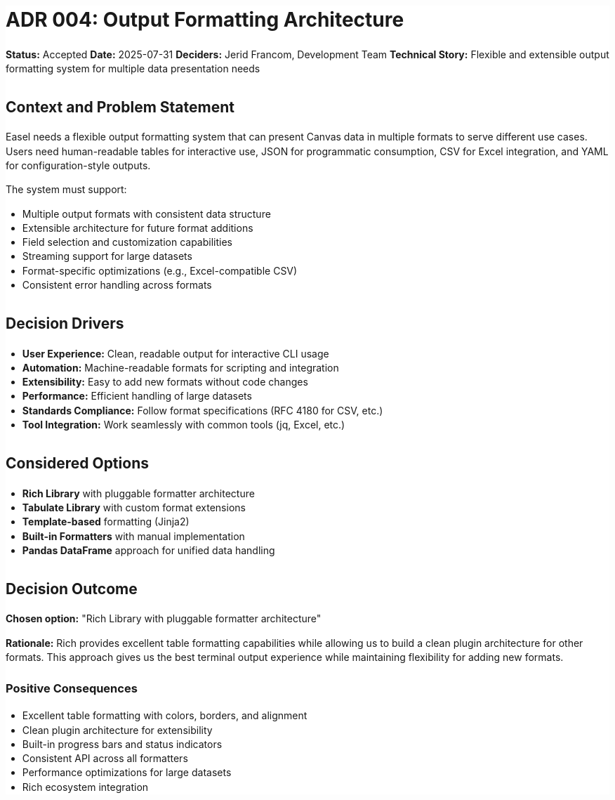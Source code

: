 # ADR 004: Output Formatting Architecture

**Status:** Accepted
**Date:** 2025-07-31
**Deciders:** Jerid Francom, Development Team
**Technical Story:** Flexible and extensible output formatting system for multiple data presentation needs

## Context and Problem Statement

Easel needs a flexible output formatting system that can present Canvas data in multiple formats to serve different use cases. Users need human-readable tables for interactive use, JSON for programmatic consumption, CSV for Excel integration, and YAML for configuration-style outputs.

The system must support:

- Multiple output formats with consistent data structure
- Extensible architecture for future format additions
- Field selection and customization capabilities
- Streaming support for large datasets
- Format-specific optimizations (e.g., Excel-compatible CSV)
- Consistent error handling across formats

## Decision Drivers

- **User Experience:** Clean, readable output for interactive CLI usage
- **Automation:** Machine-readable formats for scripting and integration
- **Extensibility:** Easy to add new formats without code changes
- **Performance:** Efficient handling of large datasets
- **Standards Compliance:** Follow format specifications (RFC 4180 for CSV, etc.)
- **Tool Integration:** Work seamlessly with common tools (jq, Excel, etc.)

## Considered Options

- **Rich Library** with pluggable formatter architecture
- **Tabulate Library** with custom format extensions
- **Template-based** formatting (Jinja2)
- **Built-in Formatters** with manual implementation
- **Pandas DataFrame** approach for unified data handling

## Decision Outcome

**Chosen option:** "Rich Library with pluggable formatter architecture"

**Rationale:** Rich provides excellent table formatting capabilities while allowing us to build a clean plugin architecture for other formats. This approach gives us the best terminal output experience while maintaining flexibility for adding new formats.

### Positive Consequences

- Excellent table formatting with colors, borders, and alignment
- Clean plugin architecture for extensibility
- Built-in progress bars and status indicators
- Consistent API across all formatters
- Performance optimizations for large datasets
- Rich ecosystem integration
